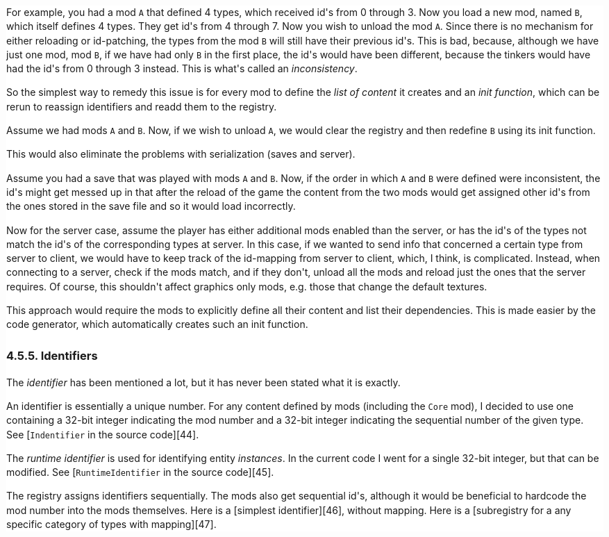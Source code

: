 For example, you had a mod `A` that defined 4 types, which received id's from 0 through 3. 
Now you load a new mod, named `B`, which itself defines 4 types. 
They get id's from 4 through 7. 
Now you wish to unload the mod `A`. 
Since there is no mechanism for either reloading or id-patching, the types from the mod `B` will still have their previous id's. 
This is bad, because, although we have just one mod, mod `B`, if we have had only `B` in the first place, the id's would have been different, because the tinkers would have had the id's from 0 through 3 instead. 
This is what's called an *inconsistency*.   

So the simplest way to remedy this issue is for every mod to define the *list of content* it creates and an *init function*, which can be rerun to reassign identifiers and readd them to the registry. 

Assume we had mods `A` and `B`. 
Now, if we wish to unload `A`, we would clear the registry and then redefine `B` using its init function.

This would also eliminate the problems with serialization (saves and server). 

Assume you had a save that was played with mods `A` and `B`. 
Now, if the order in which `A` and `B` were defined were inconsistent, the id's might get messed up in that after the reload of the game the content from the two mods would get assigned other id's from the ones stored in the save file and so it would load incorrectly.

Now for the server case, assume the player has either additional mods enabled than the server, or has the id's of the types not match the id's of the corresponding types at server. 
In this case, if we wanted to send info that concerned a certain type from server to client, we would have to keep track of the id-mapping from server to client, which, I think, is complicated. 
Instead, when connecting to a server, check if the mods match, and if they don't, unload all the mods and reload just the ones that the server requires. 
Of course, this shouldn't affect graphics only mods, e.g. those that change the default textures.

This approach would require the mods to explicitly define all their content and list their dependencies. 
This is made easier by the code generator, which automatically creates such an init function.

### 4.5.5. Identifiers

The *identifier* has been mentioned a lot, but it has never been stated what it is exactly.

An identifier is essentially a unique number.
For any content defined by mods (including the `Core` mod), I decided to use one containing a 32-bit integer indicating the mod number and a 32-bit integer indicating the sequential number of the given type.
See [`Indentifier` in the source code][44].

The *runtime identifier* is used for identifying entity *instances*. In the current code I went for a single 32-bit integer, but that can be modified. 
See [`RuntimeIdentifier` in the source code][45].

The registry assigns identifiers sequentially.
The mods also get sequential id's, although it would be beneficial to hardcode the mod number into the mods themselves. 
Here is a [simplest identifier][46], without mapping. 
Here is a [subregistry for a any specific category of types with mapping][47].


[1]: https://github.com/AntonC9018/Dungeon-Hopper "Dungeon-Hopper github page"
[2]: https://antonc9018.github.io/Dungeon-Hopper-Docs/ "Dungeon-Hopper documentation"
[3]: https://github.com/AntonC9018/hopper.cs "hopper.cs github page"
[4]: https://github.com/AntonC9018/hopper-unity "Hopper: Unity demo github page"
[5]: https://github.com/AntonC9018/hopper-godot "Hopper: Godot demo github page"
[6]: <citation_needed> "Colleague's work"
[7]: https://github.com/AntonC9018/hopper.cs/blob/5b3156f38a03867272357085813409e9076cfc6d/Core/World/Grid/Grid.cs#L30 "GridManager's constructor"
[8]: https://github.com/AntonC9018/Dungeon-Hopper/blob/master/world/cell.lua#L19 "The former Cell class in lua"
[9]: https://github.com/AntonC9018/hopper.cs/blob/5b3156f38a03867272357085813409e9076cfc6d/Core/World/Grid/Cell.cs#L8 "Cell's current implementation"
[10]: https://stackoverflow.com/questions/21692193/why-not-inherit-from-listt "Inheriting from list in C#"
[11]: https://github.com/AntonC9018/hopper.cs/blob/5b3156f38a03867272357085813409e9076cfc6d/Core/World/Grid/TransformComponent.cs#L16 "Transform"
[12]: https://github.com/AntonC9018/hopper.cs/blob/25612ec4438f39f8b590c3a7426c5f0b6a8dea78/Core/Components/Basic/Displaceable.cs "Displaceable"
[13]: https://github.com/AntonC9018/hopper.cs/blob/25612ec4438f39f8b590c3a7426c5f0b6a8dea78/Core/Components/Basic/Displaceable.cs#L59 "Displaceable: chain declarations"
[14]: https://github.com/AntonC9018/hopper.cs/blob/0bcc623cb17d56f765b402860cd0e62e31885ad2/Core/Retouchers/Reorient.cs#L12 "Export attribute example"
[15]: https://github.com/AntonC9018/hopper.cs/blob/0bcc623cb17d56f765b402860cd0e62e31885ad2/TestContent/Modifiers/Sliding/SlidingEntityModifier.cs#L58 "Sliding example"
[16]: https://github.com/AntonC9018/hopper.cs/blob/0bcc623cb17d56f765b402860cd0e62e31885ad2/Core/Components/Basic/Moving.cs "Moving"
[17]: https://github.com/AntonC9018/hopper.cs/blob/0bcc623cb17d56f765b402860cd0e62e31885ad2/Core/Components/Basic/Pushable.cs "Pushable"
[18]: https://github.com/AntonC9018/hopper.cs/blob/25612ec4438f39f8b590c3a7426c5f0b6a8dea78/.Tests/Core_Tests/GridTests.cs#L169-L195 "ASCII art directed block"
[19]: https://github.com/AntonC9018/hopper.cs/blob/25612ec4438f39f8b590c3a7426c5f0b6a8dea78/Core/World/Grid/Grid.cs#L189 "Grid.HasBlock()"
[20]: https://github.com/AntonC9018/hopper.cs/blob/408ae5fb9ec73fa3426648442d122c57f623a6ef/Core/World/Grid/Grid.cs#L16-L19 "Trigger Grids"
[21]: https://github.com/AntonC9018/hopper.cs/blob/408ae5fb9ec73fa3426648442d122c57f623a6ef/TestContent/Mechanics/Bouncing/Bouncing.cs#L52 "Example of a filtering handler"
[22]: https://github.com/AntonC9018/hopper.cs/blob/86ca8afdfc40c3de04548f9d66e4738d8b86f9c6/Utils/DoubleList.cs "DoubleList"